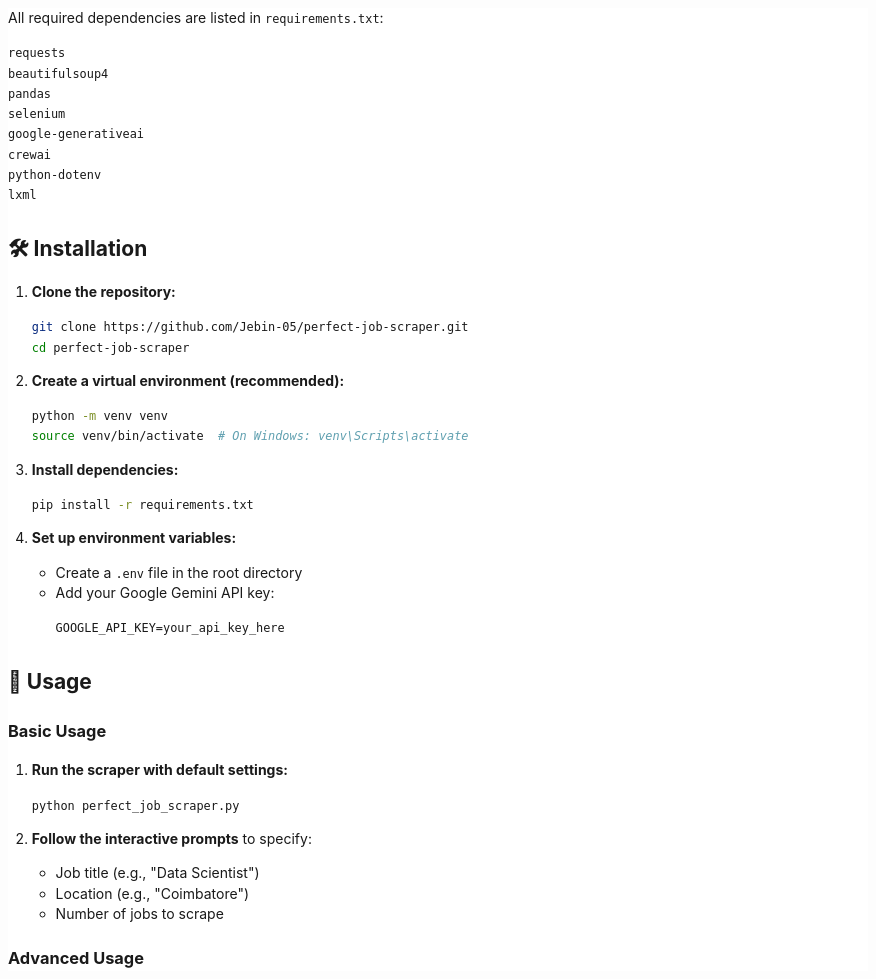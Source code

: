 All required dependencies are listed in `requirements.txt`:

```
requests
beautifulsoup4
pandas
selenium
google-generativeai
crewai
python-dotenv
lxml
```

## 🛠️ Installation

1. **Clone the repository:**
   ```bash
   git clone https://github.com/Jebin-05/perfect-job-scraper.git
   cd perfect-job-scraper
   ```

2. **Create a virtual environment (recommended):**
   ```bash
   python -m venv venv
   source venv/bin/activate  # On Windows: venv\Scripts\activate
   ```

3. **Install dependencies:**
   ```bash
   pip install -r requirements.txt
   ```

4. **Set up environment variables:**
   - Create a `.env` file in the root directory
   - Add your Google Gemini API key:
     ```
     GOOGLE_API_KEY=your_api_key_here
     ```

## 🚀 Usage

### Basic Usage

1. **Run the scraper with default settings:**
   ```bash
   python perfect_job_scraper.py
   ```

2. **Follow the interactive prompts** to specify:
   - Job title (e.g., "Data Scientist")
   - Location (e.g., "Coimbatore")
   - Number of jobs to scrape

### Advanced Usage
